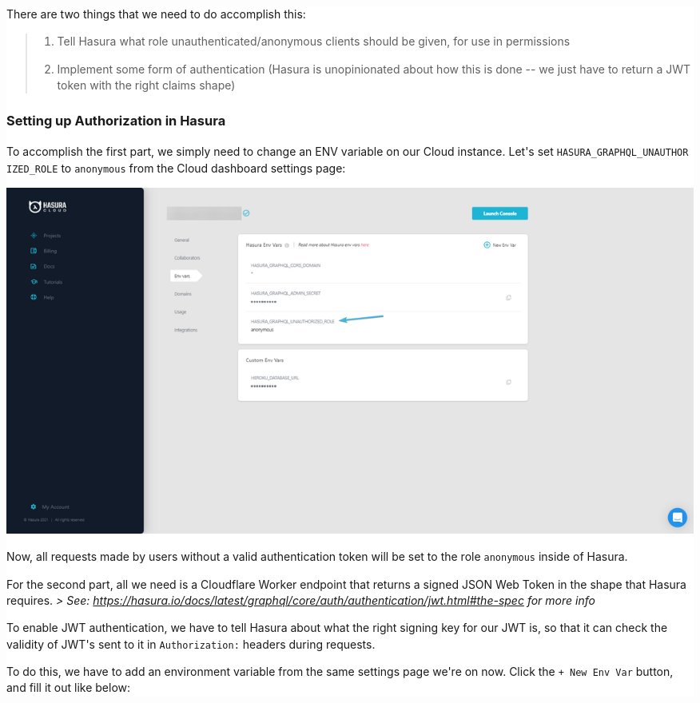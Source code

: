 There are two things that we need to do accomplish this:

> 1. Tell Hasura what role unauthenticated/anonymous clients should be given, for use in permissions
>
> 2. Implement some form of authentication (Hasura is unopinionated about how this is done -- we just have to return a JWT token with the right claims shape)

### Setting up Authorization in Hasura

To accomplish the first part, we simply need to change an ENV variable on our Cloud instance.
Let's set `HASURA_GRAPHQL_UNAUTHORIZED_ROLE` to `anonymous` from the Cloud dashboard settings page:

![](./images/hasura-graphql-unauthorized-role.png)

Now, all requests made by users without a valid authentication token will be set to the role `anonymous` inside of Hasura.

For the second part, all we need is a Cloudflare Worker endpoint that returns a signed JSON Web Token in the shape that Hasura requires.
_> See: https://hasura.io/docs/latest/graphql/core/auth/authentication/jwt.html#the-spec for more info_

To enable JWT authentication, we have to tell Hasura about what the right signing key for our JWT is, so that it can check the validity of JWT's sent to it in `Authorization:` headers during requests.

To do this, we have to add an environment variable from the same settings page we're on now. Click the `+ New Env Var` button, and fill it out like below:
